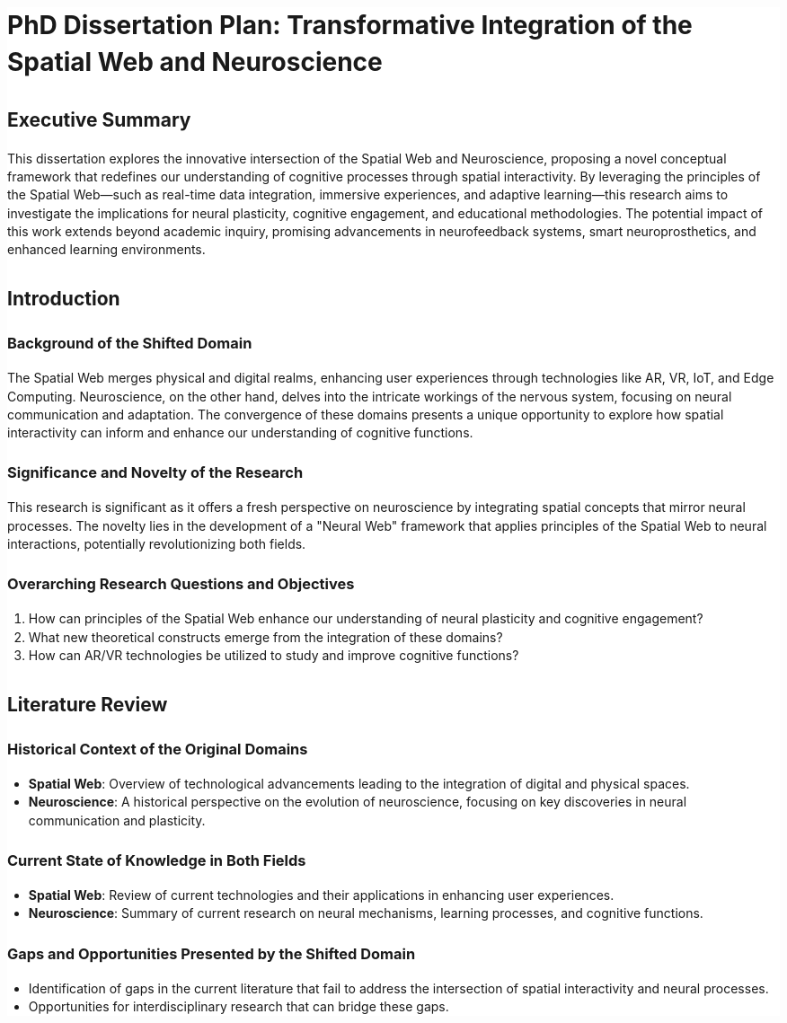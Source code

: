 # PhD Dissertation Plan: Transformative Integration of the Spatial Web and Neuroscience

## Executive Summary
This dissertation explores the innovative intersection of the Spatial Web and Neuroscience, proposing a novel conceptual framework that redefines our understanding of cognitive processes through spatial interactivity. By leveraging the principles of the Spatial Web—such as real-time data integration, immersive experiences, and adaptive learning—this research aims to investigate the implications for neural plasticity, cognitive engagement, and educational methodologies. The potential impact of this work extends beyond academic inquiry, promising advancements in neurofeedback systems, smart neuroprosthetics, and enhanced learning environments. 

## Introduction
### Background of the Shifted Domain
The Spatial Web merges physical and digital realms, enhancing user experiences through technologies like AR, VR, IoT, and Edge Computing. Neuroscience, on the other hand, delves into the intricate workings of the nervous system, focusing on neural communication and adaptation. The convergence of these domains presents a unique opportunity to explore how spatial interactivity can inform and enhance our understanding of cognitive functions.

### Significance and Novelty of the Research
This research is significant as it offers a fresh perspective on neuroscience by integrating spatial concepts that mirror neural processes. The novelty lies in the development of a "Neural Web" framework that applies principles of the Spatial Web to neural interactions, potentially revolutionizing both fields.

### Overarching Research Questions and Objectives
1. How can principles of the Spatial Web enhance our understanding of neural plasticity and cognitive engagement?
2. What new theoretical constructs emerge from the integration of these domains?
3. How can AR/VR technologies be utilized to study and improve cognitive functions?

## Literature Review
### Historical Context of the Original Domains
- **Spatial Web**: Overview of technological advancements leading to the integration of digital and physical spaces.
- **Neuroscience**: A historical perspective on the evolution of neuroscience, focusing on key discoveries in neural communication and plasticity.

### Current State of Knowledge in Both Fields
- **Spatial Web**: Review of current technologies and their applications in enhancing user experiences.
- **Neuroscience**: Summary of current research on neural mechanisms, learning processes, and cognitive functions.

### Gaps and Opportunities Presented by the Shifted Domain
- Identification of gaps in the current literature that fail to address the intersection of spatial interactivity and neural processes.
- Opportunities for interdisciplinary research that can bridge these gaps.
